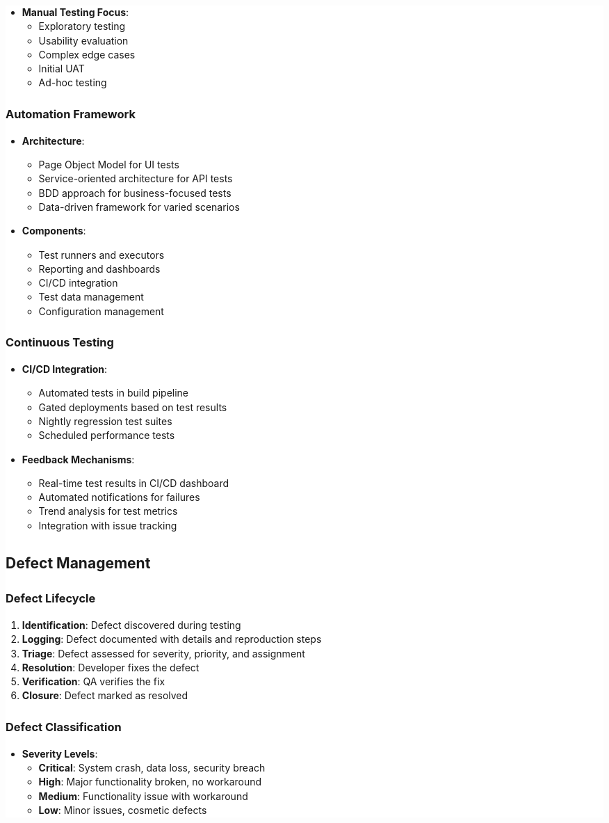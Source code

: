 - **Manual Testing Focus**:
  - Exploratory testing
  - Usability evaluation
  - Complex edge cases
  - Initial UAT
  - Ad-hoc testing

### Automation Framework

- **Architecture**:
  - Page Object Model for UI tests
  - Service-oriented architecture for API tests
  - BDD approach for business-focused tests
  - Data-driven framework for varied scenarios

- **Components**:
  - Test runners and executors
  - Reporting and dashboards
  - CI/CD integration
  - Test data management
  - Configuration management

### Continuous Testing

- **CI/CD Integration**:
  - Automated tests in build pipeline
  - Gated deployments based on test results
  - Nightly regression test suites
  - Scheduled performance tests

- **Feedback Mechanisms**:
  - Real-time test results in CI/CD dashboard
  - Automated notifications for failures
  - Trend analysis for test metrics
  - Integration with issue tracking

## Defect Management

### Defect Lifecycle

1. **Identification**: Defect discovered during testing
2. **Logging**: Defect documented with details and reproduction steps
3. **Triage**: Defect assessed for severity, priority, and assignment
4. **Resolution**: Developer fixes the defect
5. **Verification**: QA verifies the fix
6. **Closure**: Defect marked as resolved

### Defect Classification

- **Severity Levels**:
  - **Critical**: System crash, data loss, security breach
  - **High**: Major functionality broken, no workaround
  - **Medium**: Functionality issue with workaround
  - **Low**: Minor issues, cosmetic defects
